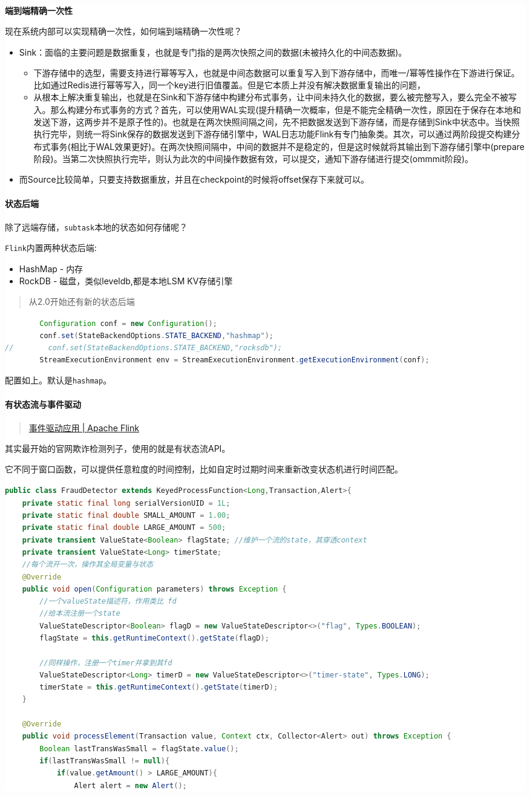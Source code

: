 
**端到端精确一次性**

现在系统内部可以实现精确一次性，如何端到端精确一次性呢？

* Sink：面临的主要问题是数据重复，也就是专门指的是两次快照之间的数据(未被持久化的中间态数据)。
  * 下游存储中的选型，需要支持进行幂等写入，也就是中间态数据可以重复写入到下游存储中，而唯一/幂等性操作在下游进行保证。比如通过Redis进行幂等写入，同一个key进行旧值覆盖。但是它本质上并没有解决数据重复输出的问题，
  * 从根本上解决重复输出，也就是在Sink和下游存储中构建分布式事务，让中间未持久化的数据，要么被完整写入，要么完全不被写入。那么构建分布式事务的方式？首先，可以使用WAL实现(提升精确一次概率，但是不能完全精确一次性，原因在于保存在本地和发送下游，这两步并不是原子性的)。也就是在两次快照间隔之间，先不把数据发送到下游存储，而是存储到Sink中状态中。当快照执行完毕，则统一将Sink保存的数据发送到下游存储引擎中，WAL日志功能Flink有专门抽象类。其次，可以通过两阶段提交构建分布式事务(相比于WAL效果更好)。在两次快照间隔中，中间的数据并不是稳定的，但是这时候就将其输出到下游存储引擎中(prepare阶段)。当第二次快照执行完毕，则认为此次的中间操作数据有效，可以提交，通知下游存储进行提交(ommmit阶段)。

* 而Source比较简单，只要支持数据重放，并且在checkpoint的时候将offset保存下来就可以。

#### 状态后端

除了远端存储，`subtask`本地的状态如何存储呢？

`Flink`内置两种状态后端:

* HashMap - 内存
* RockDB - 磁盘，类似leveldb,都是本地LSM KV存储引擎

> 从2.0开始还有新的状态后端

```java
        Configuration conf = new Configuration();
        conf.set(StateBackendOptions.STATE_BACKEND,"hashmap");
//        conf.set(StateBackendOptions.STATE_BACKEND,"rocksdb");
        StreamExecutionEnvironment env = StreamExecutionEnvironment.getExecutionEnvironment(conf);
```

配置如上。默认是`hashmap`。

#### 有状态流与事件驱动

> [事件驱动应用 | Apache Flink](https://nightlies.apache.org/flink/flink-docs-release-1.20/zh/docs/learn-flink/event_driven/)

其实最开始的官网欺诈检测列子，使用的就是有状态流API。

它不同于窗口函数，可以提供任意粒度的时间控制，比如自定时过期时间来重新改变状态机进行时间匹配。

```java
public class FraudDetector extends KeyedProcessFunction<Long,Transaction,Alert>{
	private static final long serialVersionUID = 1L;
	private static final double SMALL_AMOUNT = 1.00;
	private static final double LARGE_AMOUNT = 500;
	private transient ValueState<Boolean> flagState; //维护一个流的state，其穿透context
	private transient ValueState<Long> timerState;
	//每个流开一次，操作其全局变量与状态
	@Override
	public void open(Configuration parameters) throws Exception {
		//一个valueState描述符，作用类比 fd
		//给本流注册一个state
		ValueStateDescriptor<Boolean> flagD = new ValueStateDescriptor<>("flag", Types.BOOLEAN);
		flagState = this.getRuntimeContext().getState(flagD);

		//同样操作，注册一个timer并拿到其fd
		ValueStateDescriptor<Long> timerD = new ValueStateDescriptor<>("timer-state", Types.LONG);
		timerState = this.getRuntimeContext().getState(timerD);
	}

	@Override
	public void processElement(Transaction value, Context ctx, Collector<Alert> out) throws Exception {
		Boolean lastTransWasSmall = flagState.value();
		if(lastTransWasSmall != null){
			if(value.getAmount() > LARGE_AMOUNT){
				Alert alert = new Alert();
```